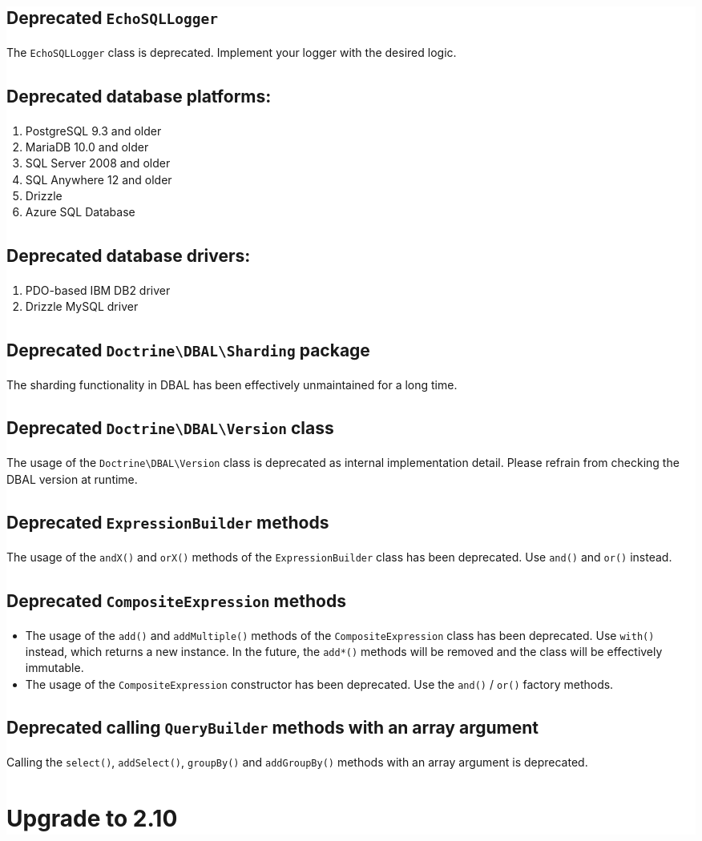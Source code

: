 ## Deprecated `EchoSQLLogger`

The `EchoSQLLogger` class is deprecated. Implement your logger with the desired logic.

## Deprecated database platforms:

1. PostgreSQL 9.3 and older
2. MariaDB 10.0 and older
3. SQL Server 2008 and older
4. SQL Anywhere 12 and older
5. Drizzle
6. Azure SQL Database

## Deprecated database drivers:

1. PDO-based IBM DB2 driver
2. Drizzle MySQL driver

## Deprecated `Doctrine\DBAL\Sharding` package

The sharding functionality in DBAL has been effectively unmaintained for a long time.

## Deprecated `Doctrine\DBAL\Version` class

The usage of the `Doctrine\DBAL\Version` class is deprecated as internal implementation detail. Please refrain from checking the DBAL version at runtime.

## Deprecated `ExpressionBuilder` methods

The usage of the `andX()` and `orX()` methods of the `ExpressionBuilder` class has been deprecated. Use `and()` and `or()` instead.

## Deprecated `CompositeExpression` methods

- The usage of the `add()` and `addMultiple()` methods of the `CompositeExpression` class has been deprecated. Use `with()` instead, which returns a new instance.
In the future, the `add*()` methods will be removed and the class will be effectively immutable.
- The usage of the `CompositeExpression` constructor has been deprecated. Use the `and()` / `or()` factory methods.

## Deprecated calling `QueryBuilder` methods with an array argument

Calling the `select()`, `addSelect()`, `groupBy()` and `addGroupBy()` methods with an array argument is deprecated.

# Upgrade to 2.10
